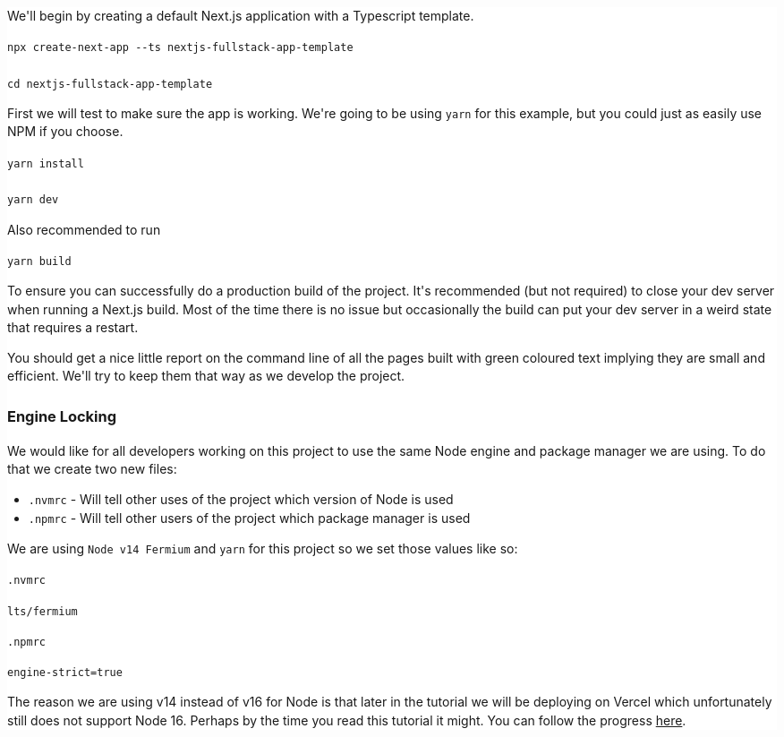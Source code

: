 We'll begin by creating a default Next.js application with a Typescript template.

```
npx create-next-app --ts nextjs-fullstack-app-template

cd nextjs-fullstack-app-template
```

First we will test to make sure the app is working. We're going to be using `yarn` for this example, but you could just as easily use NPM if you choose.

```
yarn install

yarn dev
```

Also recommended to run

```
yarn build

```

To ensure you can successfully do a production build of the project. It's recommended (but not required) to close your dev server when running a Next.js build. Most of the time there is no issue but occasionally the build can put your dev server in a weird state that requires a restart.

You should get a nice little report on the command line of all the pages built with green coloured text implying they are small and efficient. We'll try to keep them that way as we develop the project.

### Engine Locking

We would like for all developers working on this project to use the same Node engine and package manager we are using. To do that we create two new files:

- `.nvmrc` - Will tell other uses of the project which version of Node is used
- `.npmrc` - Will tell other users of the project which package manager is used

We are using `Node v14 Fermium` and `yarn` for this project so we set those values like so:

`.nvmrc`

```
lts/fermium

```

`.npmrc`

```
engine-strict=true

```

The reason we are using v14 instead of v16 for Node is that later in the tutorial we will be deploying on Vercel which unfortunately still does not support Node 16. Perhaps by the time you read this tutorial it might. You can follow the progress [here](https://github.com/vercel/community/discussions/37).

